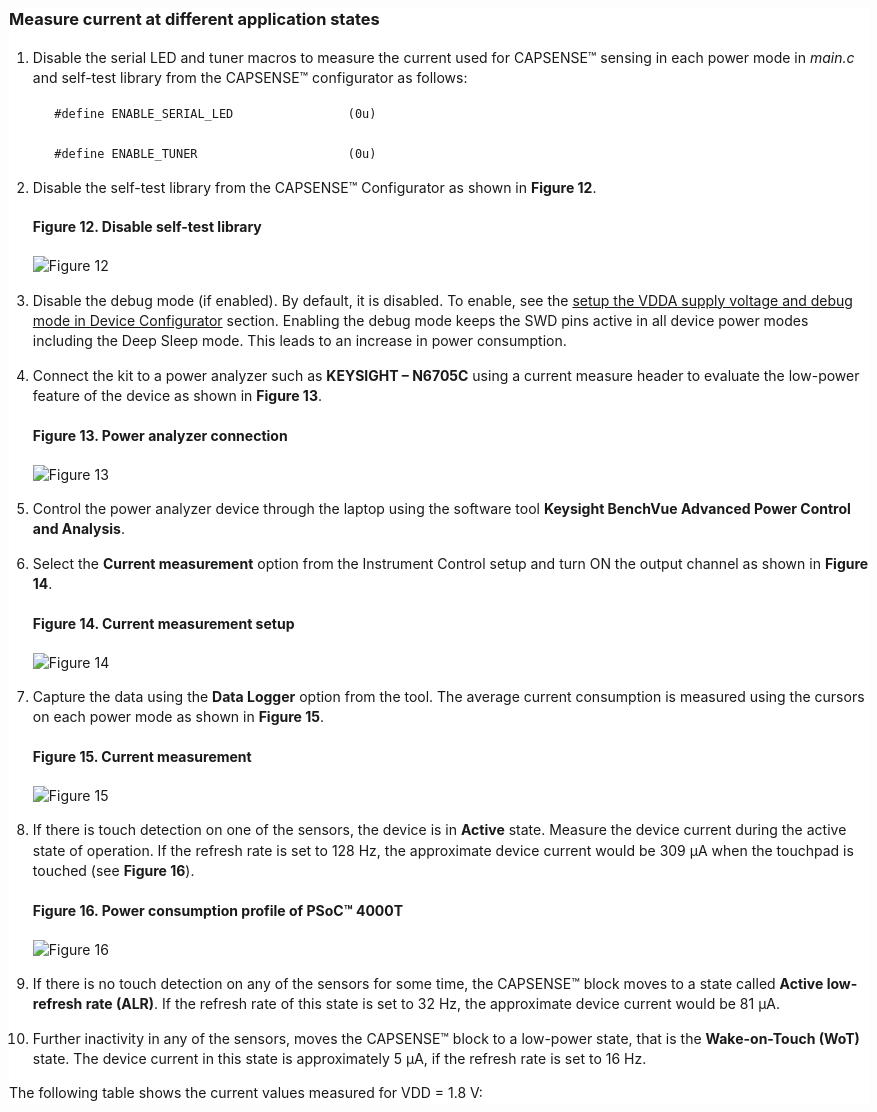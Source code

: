 ### Measure current at different application states

1. Disable the serial LED and tuner macros to measure the current used for CAPSENSE&trade; sensing in each power mode in *main.c* and self-test library from the CAPSENSE&trade; configurator as follows:

   ```
      #define ENABLE_SERIAL_LED                (0u)

      #define ENABLE_TUNER                     (0u)
    ```
    
2. Disable the self-test library from the CAPSENSE&trade; Configurator as shown in **Figure 12**.

   #### **Figure 12. Disable self-test library**

   <img src="images/self-test-disable.png" alt="Figure 12" width="800"/>

3. Disable the debug mode (if enabled). By default, it is disabled. To enable, see the [setup the VDDA supply voltage and debug mode in Device Configurator](#set-up-the-vdda-supply-voltage-and-debug-mode-in-device-configurator) section. Enabling the debug mode keeps the SWD pins active in all device power modes including the Deep Sleep mode. This leads to an increase in power consumption.

4. Connect the kit to a power analyzer such as **KEYSIGHT – N6705C** using a current measure header to evaluate the low-power feature of the device as shown in **Figure 13**.

   #### **Figure 13. Power analyzer connection**

   <img src="images/psoc-4000t-kit-ammeter-setup.png" alt="Figure 13" width="800"/>

5. Control the power analyzer device through the laptop using the software tool **Keysight BenchVue Advanced Power Control and Analysis**.

6. Select the **Current measurement** option from the Instrument Control setup and turn ON the output channel as shown in **Figure 14**.

   #### **Figure 14. Current measurement setup**

   <img src="images/current_measurement_setup.png" alt="Figure 14" width="300"/>

7. Capture the data using the **Data Logger** option from the tool. The average current consumption is measured using the cursors on each power mode as shown in **Figure 15**.

   #### **Figure 15. Current measurement**

   <img src="images/power_measurement.png" alt="Figure 15" width="900"/>

8. If there is touch detection on one of the sensors, the device is in **Active** state. Measure the device current during the active state of operation. If the refresh rate is set to 128 Hz, the approximate device current would be 309 µA when the touchpad is touched (see **Figure 16**).

   #### **Figure 16. Power consumption profile of PSoC&trade; 4000T**

   <img src="images/psoc_4000t_current_results.png" alt="Figure 16" width="700"/>

9. If there is no touch detection on any of the sensors for some time, the CAPSENSE&trade; block moves to a state called **Active low-refresh rate (ALR)**. If the refresh rate of this state is set to 32 Hz, the approximate device current would be 81 µA.

10. Further inactivity in any of the sensors, moves the CAPSENSE&trade; block to a low-power state, that is the **Wake-on-Touch (WoT)** state. The device current in this state is approximately 5 µA, if the refresh rate is set to 16 Hz. 

The following table shows the current values measured for VDD = 1.8 V:
   ```